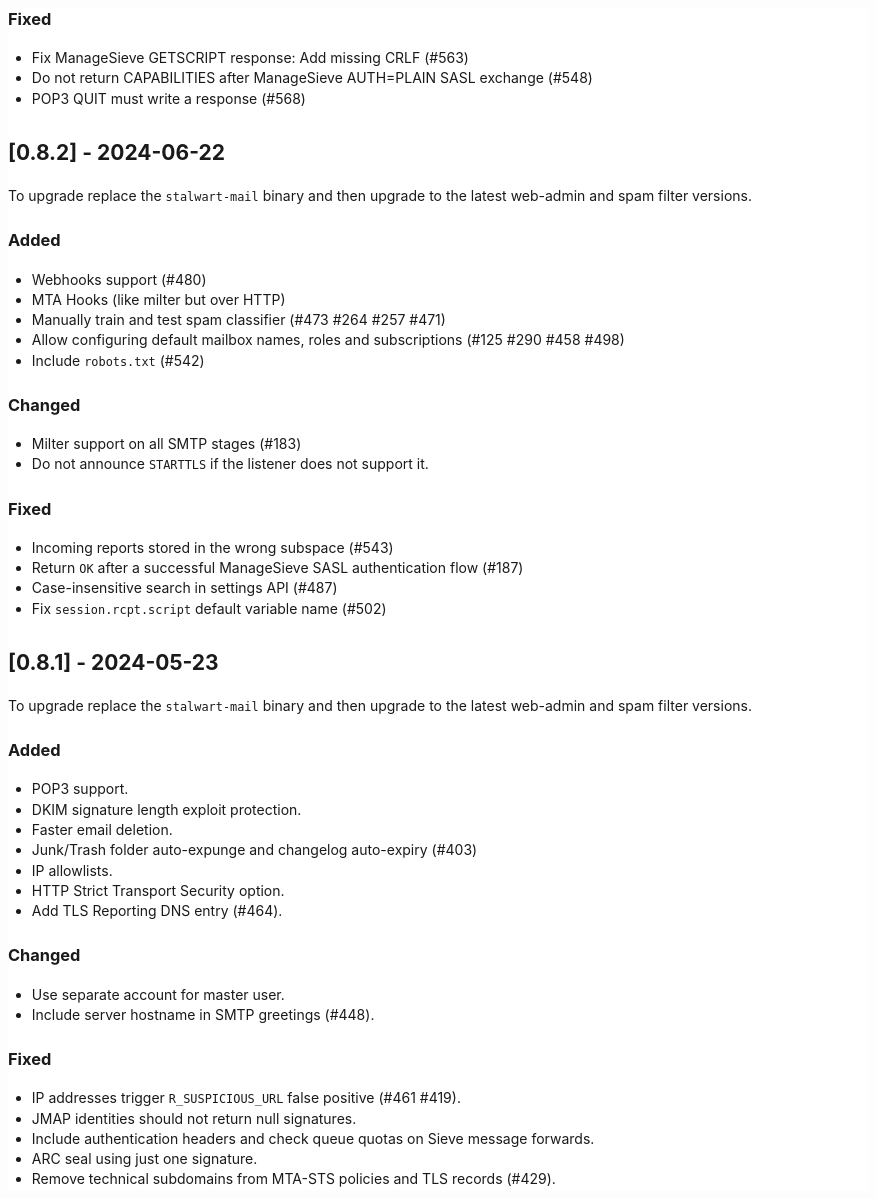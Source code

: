 ### Fixed
- Fix ManageSieve GETSCRIPT response: Add missing CRLF (#563)
- Do not return CAPABILITIES after ManageSieve AUTH=PLAIN SASL exchange (#548)
- POP3 QUIT must write a response (#568)

## [0.8.2] - 2024-06-22

To upgrade replace the `stalwart-mail` binary and then upgrade to the latest web-admin and spam filter versions.

### Added
- Webhooks support (#480)
- MTA Hooks (like milter but over HTTP)
- Manually train and test spam classifier (#473 #264 #257 #471)
- Allow configuring default mailbox names, roles and subscriptions (#125 #290 #458 #498)
- Include `robots.txt` (#542)

### Changed
- Milter support on all SMTP stages (#183)
- Do not announce `STARTTLS` if the listener does not support it.

### Fixed
- Incoming reports stored in the wrong subspace (#543)
- Return `OK` after a successful ManageSieve SASL authentication flow (#187)
- Case-insensitive search in settings API (#487)
- Fix `session.rcpt.script` default variable name (#502)

## [0.8.1] - 2024-05-23

To upgrade replace the `stalwart-mail` binary and then upgrade to the latest web-admin and spam filter versions.

### Added
- POP3 support.
- DKIM signature length exploit protection.
- Faster email deletion.
- Junk/Trash folder auto-expunge and changelog auto-expiry (#403)
- IP allowlists.
- HTTP Strict Transport Security option.
- Add TLS Reporting DNS entry (#464).

### Changed
- Use separate account for master user.
- Include server hostname in SMTP greetings (#448).

### Fixed
- IP addresses trigger `R_SUSPICIOUS_URL` false positive (#461 #419).
- JMAP identities should not return null signatures.
- Include authentication headers and check queue quotas on Sieve message forwards.
- ARC seal using just one signature.
- Remove technical subdomains from MTA-STS policies and TLS records (#429).
